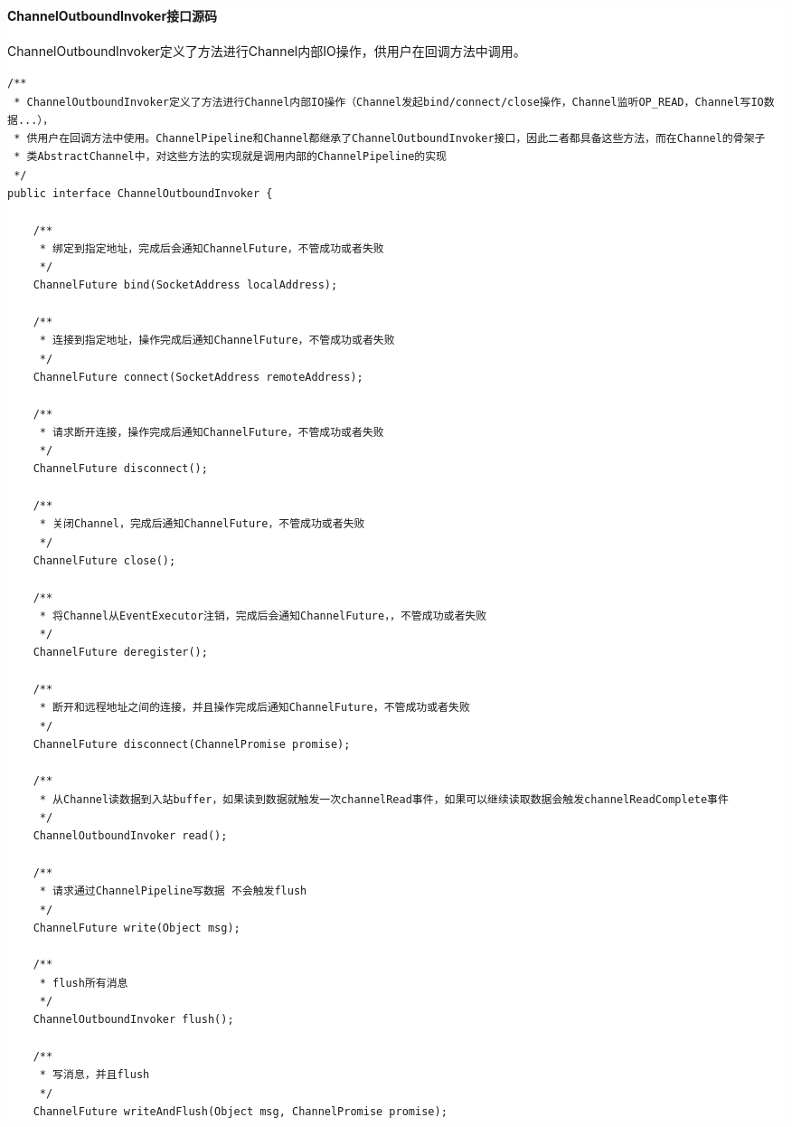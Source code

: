 

#### ChannelOutboundInvoker接口源码

ChannelOutboundInvoker定义了方法进行Channel内部IO操作，供用户在回调方法中调用。

```
/**
 * ChannelOutboundInvoker定义了方法进行Channel内部IO操作（Channel发起bind/connect/close操作，Channel监听OP_READ，Channel写IO数据...），
 * 供用户在回调方法中使用。ChannelPipeline和Channel都继承了ChannelOutboundInvoker接口，因此二者都具备这些方法，而在Channel的骨架子
 * 类AbstractChannel中，对这些方法的实现就是调用内部的ChannelPipeline的实现
 */
public interface ChannelOutboundInvoker {

    /**
     * 绑定到指定地址，完成后会通知ChannelFuture，不管成功或者失败
     */
    ChannelFuture bind(SocketAddress localAddress);

    /**
     * 连接到指定地址，操作完成后通知ChannelFuture，不管成功或者失败
     */
    ChannelFuture connect(SocketAddress remoteAddress);

    /**
     * 请求断开连接，操作完成后通知ChannelFuture，不管成功或者失败
     */
    ChannelFuture disconnect();

    /**
     * 关闭Channel，完成后通知ChannelFuture，不管成功或者失败
     */
    ChannelFuture close();

    /**
     * 将Channel从EventExecutor注销，完成后会通知ChannelFuture，，不管成功或者失败
     */
    ChannelFuture deregister();

    /**
     * 断开和远程地址之间的连接，并且操作完成后通知ChannelFuture，不管成功或者失败
     */
    ChannelFuture disconnect(ChannelPromise promise);

    /**
     * 从Channel读数据到入站buffer，如果读到数据就触发一次channelRead事件，如果可以继续读取数据会触发channelReadComplete事件
     */
    ChannelOutboundInvoker read();

    /**
     * 请求通过ChannelPipeline写数据 不会触发flush
     */
    ChannelFuture write(Object msg);

    /**
     * flush所有消息
     */
    ChannelOutboundInvoker flush();

    /**
     * 写消息，并且flush
     */
    ChannelFuture writeAndFlush(Object msg, ChannelPromise promise);

```